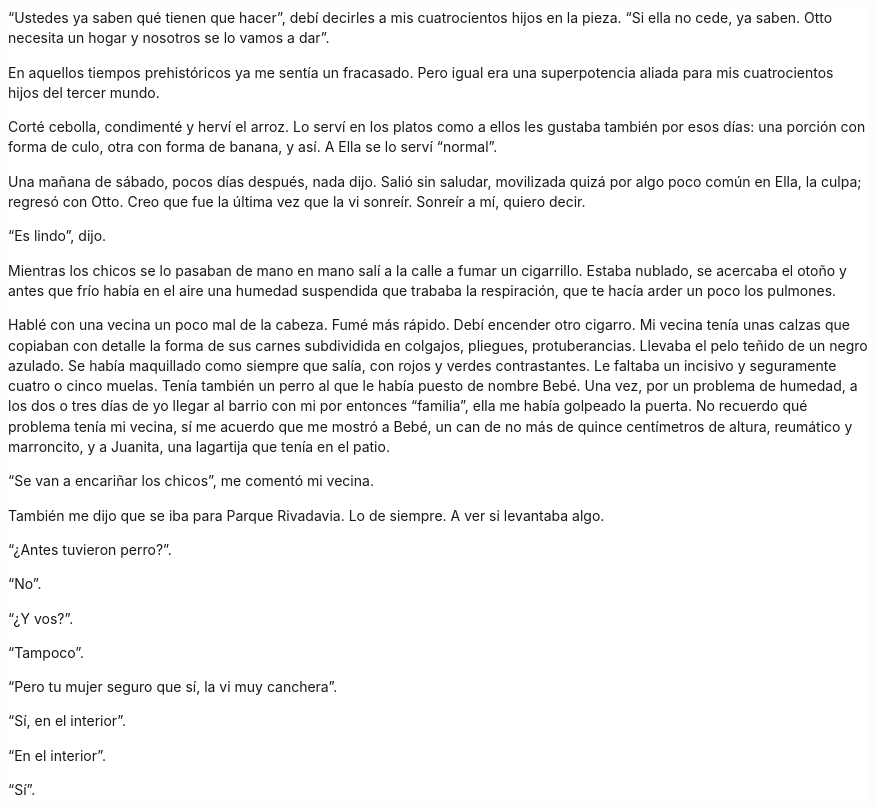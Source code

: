 
“Ustedes ya saben qué tienen que hacer”, debí decirles a mis cuatrocientos hijos en la pieza. “Si ella no cede, ya saben. Otto necesita un hogar y nosotros se lo vamos a dar”.
 

En aquellos tiempos prehistóricos ya me sentía un fracasado. Pero igual era una superpotencia aliada para mis cuatrocientos hijos del tercer mundo.
 

Corté cebolla, condimenté y herví el arroz. Lo serví en los platos como a ellos les gustaba también por esos días: una porción con forma de culo, otra con forma de banana, y así. A Ella se lo serví “normal”.
 

Una mañana de sábado, pocos días después, nada dijo. Salió sin saludar, movilizada quizá por algo poco común en Ella, la culpa; regresó con Otto. Creo que fue la última vez que la vi sonreír. Sonreír a mí, quiero decir.
 

“Es lindo”, dijo.
 

Mientras los chicos se lo pasaban de mano en mano salí a la calle a fumar un cigarrillo. Estaba nublado, se acercaba el otoño y antes que frío había en el aire una humedad suspendida que trababa la respiración, que te hacía arder un poco los pulmones.
 

Hablé con una vecina un poco mal de la cabeza. Fumé más rápido. Debí encender otro cigarro. Mi vecina tenía unas calzas que copiaban con detalle la forma de sus carnes subdividida en colgajos, pliegues, protuberancias. Llevaba el pelo teñido de un negro azulado. Se había maquillado como siempre que salía, con rojos y verdes contrastantes. Le faltaba un incisivo y seguramente cuatro o cinco muelas. Tenía también un perro al que le había puesto de nombre Bebé. Una vez, por un problema de humedad, a los dos o tres días de yo llegar al barrio con mi por entonces “familia”, ella me había golpeado la puerta. No recuerdo qué problema tenía mi vecina, sí me acuerdo que me mostró a Bebé, un can de no más de quince centímetros de altura, reumático y marroncito, y a Juanita, una lagartija que tenía en el patio.
 

“Se van a encariñar los chicos”, me comentó mi vecina.
 

También me dijo que se iba para Parque Rivadavia. Lo de siempre. A ver si levantaba algo.
 

“¿Antes tuvieron perro?”.
 

“No”.
 

“¿Y vos?”.
 

“Tampoco”.
 

“Pero tu mujer seguro que sí, la vi muy canchera”.
 

“Sí, en el interior”.
 

“En el interior”.
 

“Sí”.
